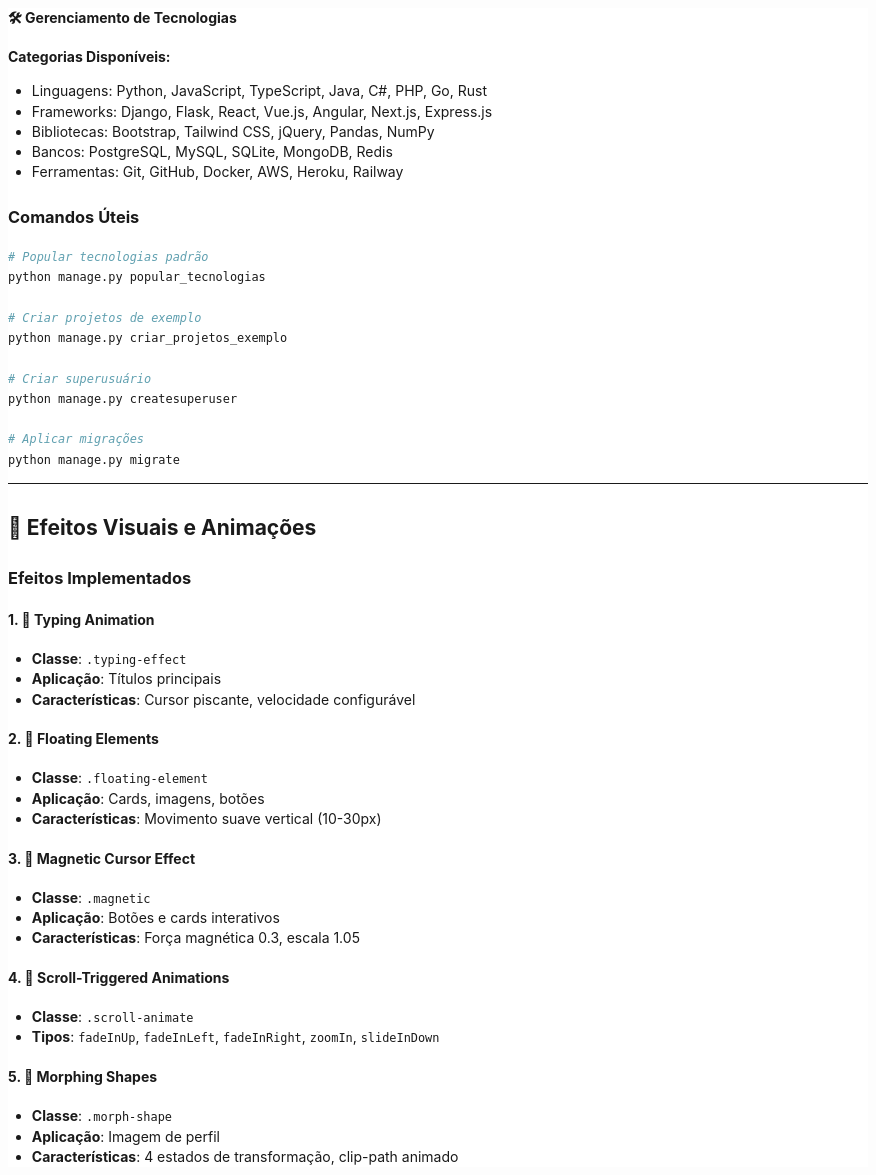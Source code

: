 #### 🛠️ Gerenciamento de Tecnologias
**Categorias Disponíveis:**
- Linguagens: Python, JavaScript, TypeScript, Java, C#, PHP, Go, Rust
- Frameworks: Django, Flask, React, Vue.js, Angular, Next.js, Express.js
- Bibliotecas: Bootstrap, Tailwind CSS, jQuery, Pandas, NumPy
- Bancos: PostgreSQL, MySQL, SQLite, MongoDB, Redis
- Ferramentas: Git, GitHub, Docker, AWS, Heroku, Railway

### Comandos Úteis
```bash
# Popular tecnologias padrão
python manage.py popular_tecnologias

# Criar projetos de exemplo
python manage.py criar_projetos_exemplo

# Criar superusuário
python manage.py createsuperuser

# Aplicar migrações
python manage.py migrate
```

---

## 🎨 Efeitos Visuais e Animações

### Efeitos Implementados

#### 1. 📝 Typing Animation
- **Classe**: `.typing-effect`
- **Aplicação**: Títulos principais
- **Características**: Cursor piscante, velocidade configurável

#### 2. 🎈 Floating Elements
- **Classe**: `.floating-element`
- **Aplicação**: Cards, imagens, botões
- **Características**: Movimento suave vertical (10-30px)

#### 3. 🧲 Magnetic Cursor Effect
- **Classe**: `.magnetic`
- **Aplicação**: Botões e cards interativos
- **Características**: Força magnética 0.3, escala 1.05

#### 4. 📜 Scroll-Triggered Animations
- **Classe**: `.scroll-animate`
- **Tipos**: `fadeInUp`, `fadeInLeft`, `fadeInRight`, `zoomIn`, `slideInDown`

#### 5. 🔄 Morphing Shapes
- **Classe**: `.morph-shape`
- **Aplicação**: Imagem de perfil
- **Características**: 4 estados de transformação, clip-path animado
